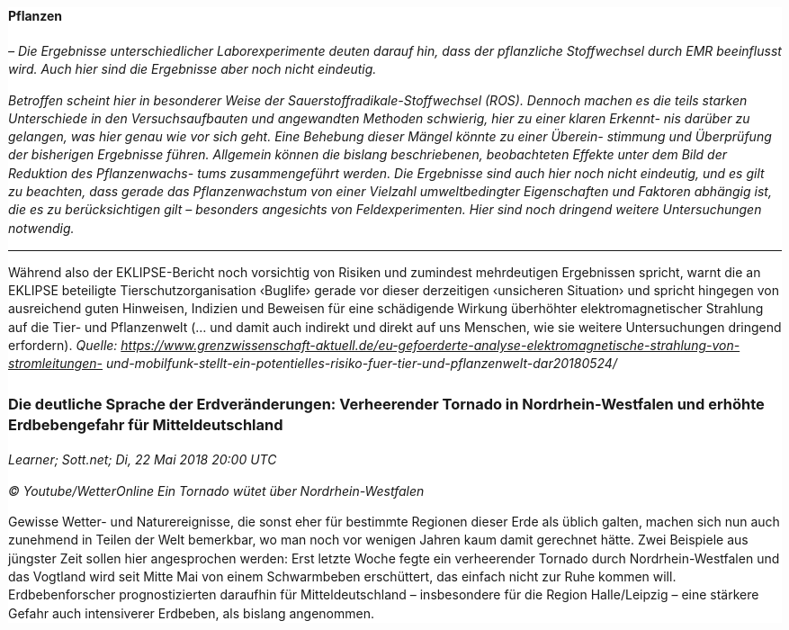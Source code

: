 #### Pflanzen
_– Die Ergebnisse unterschiedlicher Laborexperimente deuten darauf hin, dass der pflanzliche Stoffwechsel durch_
_EMR beeinflusst wird. Auch hier sind die Ergebnisse aber noch nicht eindeutig._

_Betroffen scheint hier in besonderer Weise der Sauerstoffradikale-Stoffwechsel (ROS). Dennoch machen es die teils_
_starken Unterschiede in den Versuchsaufbauten und angewandten Methoden schwierig, hier zu einer klaren Erkennt-_
_nis darüber zu gelangen, was hier genau wie vor sich geht. Eine Behebung dieser Mängel könnte zu einer Überein-_
_stimmung und Überprüfung der bisherigen Ergebnisse führen._
_Allgemein können die bislang beschriebenen, beobachteten Effekte unter dem Bild der Reduktion des Pflanzenwachs-_
_tums zusammengeführt werden. Die Ergebnisse sind auch hier noch nicht eindeutig, und es gilt zu beachten, dass_
_gerade das Pflanzenwachstum von einer Vielzahl umweltbedingter Eigenschaften und Faktoren abhängig ist, die es_
_zu berücksichtigen gilt – besonders angesichts von Feldexperimenten._
_Hier sind noch dringend weitere Untersuchungen notwendig._


-----

Während also der EKLIPSE-Bericht noch vorsichtig von Risiken und zumindest mehrdeutigen Ergebnissen spricht,
warnt die an EKLIPSE beteiligte Tierschutzorganisation ‹Buglife› gerade vor dieser derzeitigen ‹unsicheren
Situation› und spricht hingegen von ausreichend guten Hinweisen, Indizien und Beweisen für eine schädigende
Wirkung überhöhter elektromagnetischer Strahlung auf die Tier- und Pflanzenwelt (… und damit auch indirekt
und direkt auf uns Menschen, wie sie weitere Untersuchungen dringend erfordern).
_Quelle:_ _https://www.grenzwissenschaft-aktuell.de/eu-gefoerderte-analyse-elektromagnetische-strahlung-von-stromleitungen-_
_und-mobilfunk-stellt-ein-potentielles-risiko-fuer-tier-und-pflanzenwelt-dar20180524/_

### Die deutliche Sprache der Erdveränderungen: Verheerender Tornado in Nordrhein-Westfalen und erhöhte Erdbebengefahr für Mitteldeutschland
_Learner; Sott.net; Di, 22 Mai 2018 20:00 UTC_

_© Youtube/WetterOnline_
_Ein Tornado wütet über Nordrhein-Westfalen_

Gewisse Wetter- und Naturereignisse, die sonst eher für bestimmte Regionen dieser Erde als üblich galten,
machen sich nun auch zunehmend in Teilen der Welt bemerkbar, wo man noch vor wenigen Jahren kaum damit
gerechnet hätte.
Zwei Beispiele aus jüngster Zeit sollen hier angesprochen werden:
Erst letzte Woche fegte ein verheerender Tornado durch Nordrhein-Westfalen und das Vogtland wird seit Mitte
Mai von einem Schwarmbeben erschüttert, das einfach nicht zur Ruhe kommen will. Erdbebenforscher
prognostizierten daraufhin für Mitteldeutschland – insbesondere für die Region Halle/Leipzig – eine stärkere
Gefahr auch intensiverer Erdbeben, als bislang angenommen.
